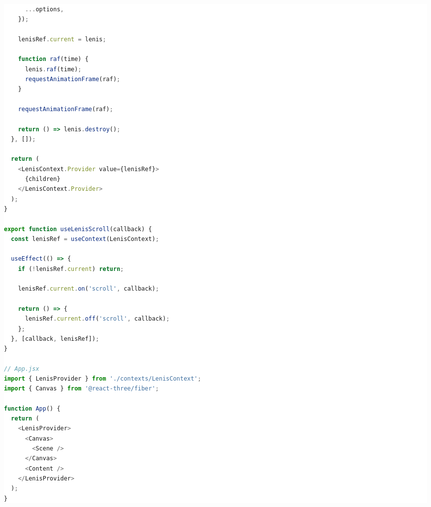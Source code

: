 ```javascript
      ...options,
    });

    lenisRef.current = lenis;

    function raf(time) {
      lenis.raf(time);
      requestAnimationFrame(raf);
    }

    requestAnimationFrame(raf);

    return () => lenis.destroy();
  }, []);

  return (
    <LenisContext.Provider value={lenisRef}>
      {children}
    </LenisContext.Provider>
  );
}

export function useLenisScroll(callback) {
  const lenisRef = useContext(LenisContext);

  useEffect(() => {
    if (!lenisRef.current) return;

    lenisRef.current.on('scroll', callback);

    return () => {
      lenisRef.current.off('scroll', callback);
    };
  }, [callback, lenisRef]);
}

// App.jsx
import { LenisProvider } from './contexts/LenisContext';
import { Canvas } from '@react-three/fiber';

function App() {
  return (
    <LenisProvider>
      <Canvas>
        <Scene />
      </Canvas>
      <Content />
    </LenisProvider>
  );
}
```
